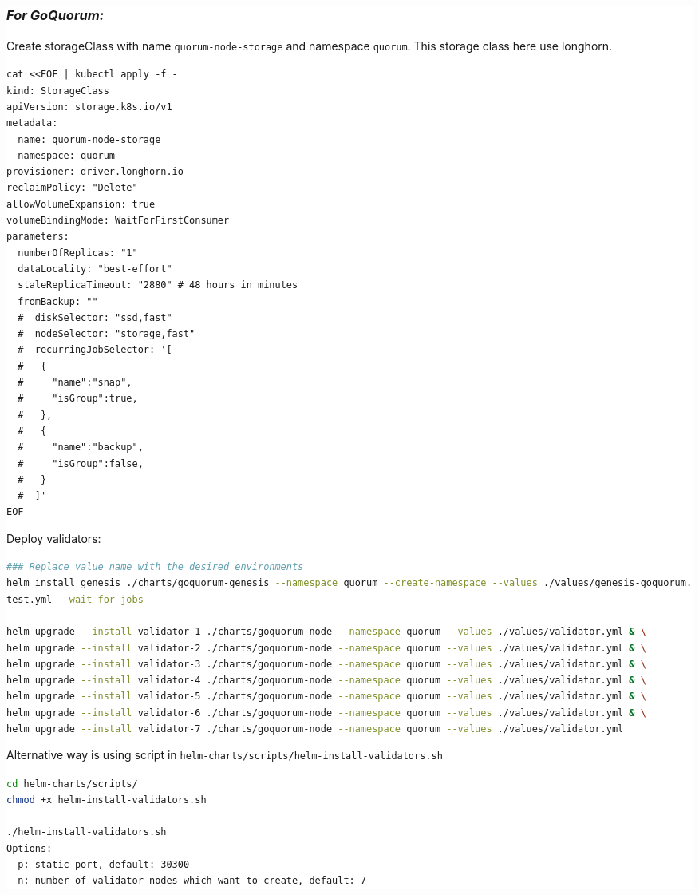 ### _For GoQuorum:_

Create storageClass with name `quorum-node-storage` and namespace `quorum`. This storage class here use longhorn.
```
cat <<EOF | kubectl apply -f -
kind: StorageClass
apiVersion: storage.k8s.io/v1
metadata:
  name: quorum-node-storage
  namespace: quorum
provisioner: driver.longhorn.io
reclaimPolicy: "Delete"
allowVolumeExpansion: true
volumeBindingMode: WaitForFirstConsumer
parameters:
  numberOfReplicas: "1"
  dataLocality: "best-effort"
  staleReplicaTimeout: "2880" # 48 hours in minutes
  fromBackup: ""
  #  diskSelector: "ssd,fast"
  #  nodeSelector: "storage,fast"
  #  recurringJobSelector: '[
  #   {
  #     "name":"snap",
  #     "isGroup":true,
  #   },
  #   {
  #     "name":"backup",
  #     "isGroup":false,
  #   }
  #  ]'
EOF
```

Deploy validators:
```bash
### Replace value name with the desired environments
helm install genesis ./charts/goquorum-genesis --namespace quorum --create-namespace --values ./values/genesis-goquorum.test.yml --wait-for-jobs

helm upgrade --install validator-1 ./charts/goquorum-node --namespace quorum --values ./values/validator.yml & \
helm upgrade --install validator-2 ./charts/goquorum-node --namespace quorum --values ./values/validator.yml & \
helm upgrade --install validator-3 ./charts/goquorum-node --namespace quorum --values ./values/validator.yml & \
helm upgrade --install validator-4 ./charts/goquorum-node --namespace quorum --values ./values/validator.yml & \
helm upgrade --install validator-5 ./charts/goquorum-node --namespace quorum --values ./values/validator.yml & \
helm upgrade --install validator-6 ./charts/goquorum-node --namespace quorum --values ./values/validator.yml & \
helm upgrade --install validator-7 ./charts/goquorum-node --namespace quorum --values ./values/validator.yml
```
Alternative way is using script in `helm-charts/scripts/helm-install-validators.sh`
```bash
cd helm-charts/scripts/
chmod +x helm-install-validators.sh

./helm-install-validators.sh
Options:
- p: static port, default: 30300
- n: number of validator nodes which want to create, default: 7
```